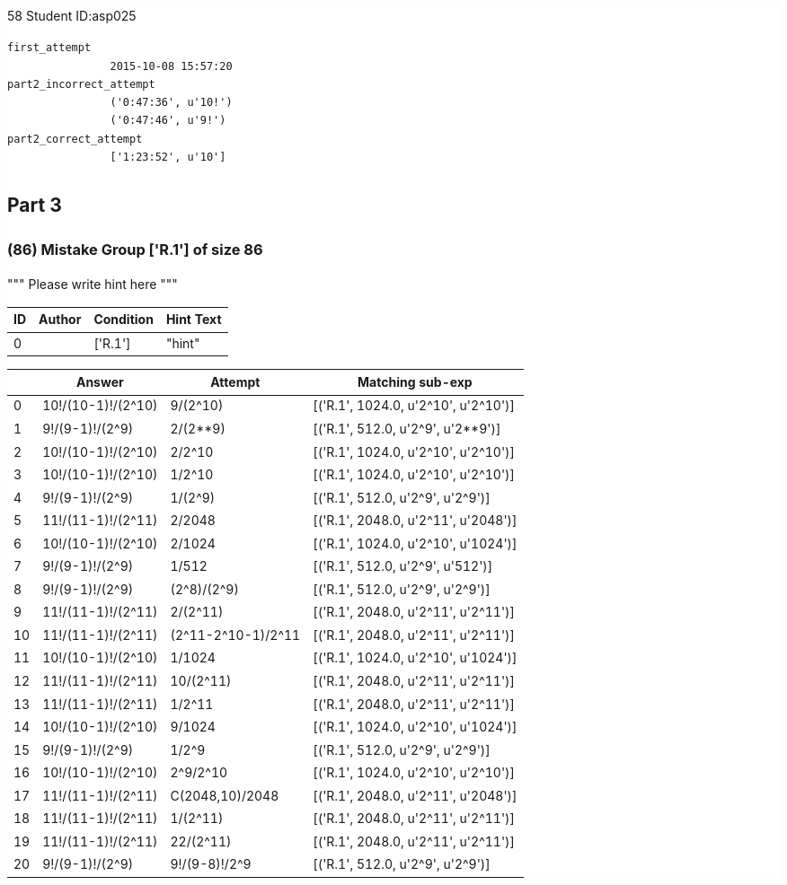 58 Student ID:asp025

	first_attempt
					2015-10-08 15:57:20
	part2_incorrect_attempt
					('0:47:36', u'10!')
					('0:47:46', u'9!')
	part2_correct_attempt
					['1:23:52', u'10']












## Part 3

### (86) Mistake Group ['R.1'] of size 86
""" Please write hint here """

|ID	|Author	|Condition	|Hint Text|
|---|---|---|---|
|0|	|['R.1']	|"hint"	|

|	|Answer	|Attempt	|Matching sub-exp|
|---|---|---|---|
|0	|10!/(10-1)!/(2^10)	|9/(2^10)	|[('R.1', 1024.0, u'2^10', u'2^10')]	|
|1	|9!/(9-1)!/(2^9)	|2/(2**9)	|[('R.1', 512.0, u'2^9', u'2**9')]	|
|2	|10!/(10-1)!/(2^10)	|2/2^10	|[('R.1', 1024.0, u'2^10', u'2^10')]	|
|3	|10!/(10-1)!/(2^10)	|1/2^10	|[('R.1', 1024.0, u'2^10', u'2^10')]	|
|4	|9!/(9-1)!/(2^9)	|1/(2^9)	|[('R.1', 512.0, u'2^9', u'2^9')]	|
|5	|11!/(11-1)!/(2^11)	|2/2048	|[('R.1', 2048.0, u'2^11', u'2048')]	|
|6	|10!/(10-1)!/(2^10)	|2/1024	|[('R.1', 1024.0, u'2^10', u'1024')]	|
|7	|9!/(9-1)!/(2^9)	|1/512	|[('R.1', 512.0, u'2^9', u'512')]	|
|8	|9!/(9-1)!/(2^9)	|(2^8)/(2^9)	|[('R.1', 512.0, u'2^9', u'2^9')]	|
|9	|11!/(11-1)!/(2^11)	|2/(2^11)	|[('R.1', 2048.0, u'2^11', u'2^11')]	|
|10	|11!/(11-1)!/(2^11)	| (2^11-2^10-1)/2^11	|[('R.1', 2048.0, u'2^11', u'2^11')]	|
|11	|10!/(10-1)!/(2^10)	|1/1024	|[('R.1', 1024.0, u'2^10', u'1024')]	|
|12	|11!/(11-1)!/(2^11)	|10/(2^11)	|[('R.1', 2048.0, u'2^11', u'2^11')]	|
|13	|11!/(11-1)!/(2^11)	|1/2^11	|[('R.1', 2048.0, u'2^11', u'2^11')]	|
|14	|10!/(10-1)!/(2^10)	|9/1024	|[('R.1', 1024.0, u'2^10', u'1024')]	|
|15	|9!/(9-1)!/(2^9)	|1/2^9	|[('R.1', 512.0, u'2^9', u'2^9')]	|
|16	|10!/(10-1)!/(2^10)	|2^9/2^10	|[('R.1', 1024.0, u'2^10', u'2^10')]	|
|17	|11!/(11-1)!/(2^11)	|C(2048,10)/2048	|[('R.1', 2048.0, u'2^11', u'2048')]	|
|18	|11!/(11-1)!/(2^11)	|1/(2^11)	|[('R.1', 2048.0, u'2^11', u'2^11')]	|
|19	|11!/(11-1)!/(2^11)	|22/(2^11)	|[('R.1', 2048.0, u'2^11', u'2^11')]	|
|20	|9!/(9-1)!/(2^9)	|9!/(9-8)!/2^9	|[('R.1', 512.0, u'2^9', u'2^9')]	|